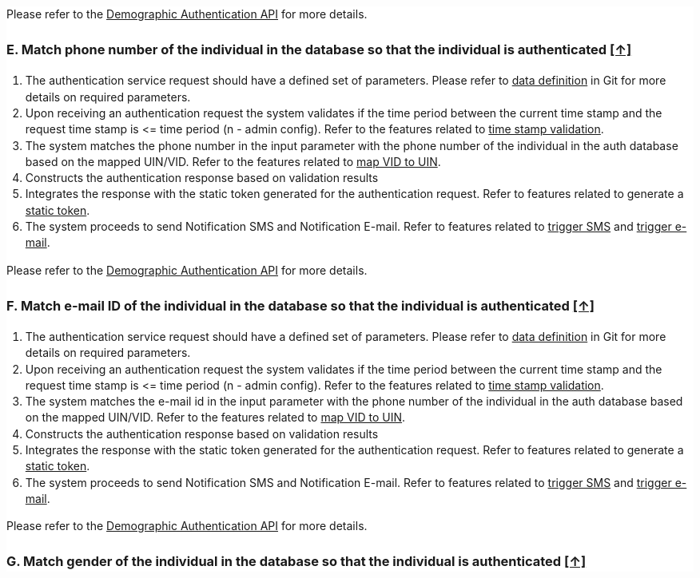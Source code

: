 Please refer to the [Demographic Authentication API](ID-Authentication-APIs.md#authentication-service-public) for more details.

### E. Match phone number of the individual in the database so that the individual is authenticated [**[↑]**](#table-of-contents)

1. The authentication service request should have a defined set of parameters. Please refer to  [data definition](_files/ida/data_definition.zip) in Git for more details on required parameters.
1. Upon receiving an authentication request the system validates if the time period between the current time stamp and the request time stamp is <= time period (n - admin config). Refer to the features related to [time stamp validation](#a-validate-the-timestamp-of-the-authentication-request).
2. The system matches the phone number in the input parameter with the phone number of the individual in the auth database based on the mapped UIN/VID. Refer to the features related to [map VID to UIN](#f-trigger-e-mail-to-the-individuals-e-mail-id-for-every-authentication-request).
3.  Constructs the authentication response based on validation results
1. Integrates the response with the static token generated for the authentication request. Refer to features related to generate a [static token](#d-generate-a-static-token-id-for-each-mosip-authentication-request-to-facilitate-authentication).
1. The system proceeds to send Notification SMS and Notification E-mail. Refer to features related to [trigger SMS](#e-trigger-sms-to-the-individuals-mobile-for-every-authentication-request) and [trigger e-mail](#f-trigger-e-mail-to-the-individuals-e-mail-id-for-every-authentication-request).

Please refer to the [Demographic Authentication API](ID-Authentication-APIs.md#authentication-service-public) for more details.

### F. Match e-mail ID of the individual in the database so that the individual is authenticated [**[↑]**](#table-of-contents)

1. The authentication service request should have a defined set of parameters. Please refer to  [data definition](_files/ida/data_definition.zip) in Git for more details on required parameters.
1. Upon receiving an authentication request the system validates if the time period between the current time stamp and the request time stamp is <= time period (n - admin config). Refer to the features related to [time stamp validation](#a-validate-the-timestamp-of-the-authentication-request).
1. The system matches the e-mail id in the input parameter with the phone number of the individual in the auth database based on the mapped UIN/VID. Refer to the features related to [map VID to UIN](#f-trigger-e-mail-to-the-individuals-e-mail-id-for-every-authentication-request).
1.  Constructs the authentication response based on validation results
1. Integrates the response with the static token generated for the authentication request. Refer to features related to generate a [static token](#d-generate-a-static-token-id-for-each-mosip-authentication-request-to-facilitate-authentication).
1. The system proceeds to send Notification SMS and Notification E-mail. Refer to features related to [trigger SMS](#e-trigger-sms-to-the-individuals-mobile-for-every-authentication-request) and [trigger e-mail](#f-trigger-e-mail-to-the-individuals-e-mail-id-for-every-authentication-request).

Please refer to the [Demographic Authentication API](ID-Authentication-APIs.md#authentication-service-public) for more details.

### G. Match gender of the individual in the database so that the individual is authenticated [**[↑]**](#table-of-contents)
